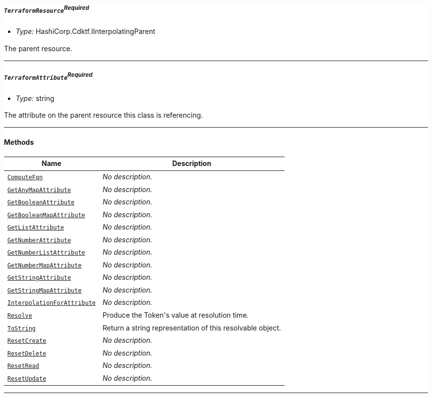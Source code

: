 
##### `TerraformResource`<sup>Required</sup> <a name="TerraformResource" id="@cdktf/provider-azurerm.springCloudAppMysqlAssociation.SpringCloudAppMysqlAssociationTimeoutsOutputReference.Initializer.parameter.terraformResource"></a>

- *Type:* HashiCorp.Cdktf.IInterpolatingParent

The parent resource.

---

##### `TerraformAttribute`<sup>Required</sup> <a name="TerraformAttribute" id="@cdktf/provider-azurerm.springCloudAppMysqlAssociation.SpringCloudAppMysqlAssociationTimeoutsOutputReference.Initializer.parameter.terraformAttribute"></a>

- *Type:* string

The attribute on the parent resource this class is referencing.

---

#### Methods <a name="Methods" id="Methods"></a>

| **Name** | **Description** |
| --- | --- |
| <code><a href="#@cdktf/provider-azurerm.springCloudAppMysqlAssociation.SpringCloudAppMysqlAssociationTimeoutsOutputReference.computeFqn">ComputeFqn</a></code> | *No description.* |
| <code><a href="#@cdktf/provider-azurerm.springCloudAppMysqlAssociation.SpringCloudAppMysqlAssociationTimeoutsOutputReference.getAnyMapAttribute">GetAnyMapAttribute</a></code> | *No description.* |
| <code><a href="#@cdktf/provider-azurerm.springCloudAppMysqlAssociation.SpringCloudAppMysqlAssociationTimeoutsOutputReference.getBooleanAttribute">GetBooleanAttribute</a></code> | *No description.* |
| <code><a href="#@cdktf/provider-azurerm.springCloudAppMysqlAssociation.SpringCloudAppMysqlAssociationTimeoutsOutputReference.getBooleanMapAttribute">GetBooleanMapAttribute</a></code> | *No description.* |
| <code><a href="#@cdktf/provider-azurerm.springCloudAppMysqlAssociation.SpringCloudAppMysqlAssociationTimeoutsOutputReference.getListAttribute">GetListAttribute</a></code> | *No description.* |
| <code><a href="#@cdktf/provider-azurerm.springCloudAppMysqlAssociation.SpringCloudAppMysqlAssociationTimeoutsOutputReference.getNumberAttribute">GetNumberAttribute</a></code> | *No description.* |
| <code><a href="#@cdktf/provider-azurerm.springCloudAppMysqlAssociation.SpringCloudAppMysqlAssociationTimeoutsOutputReference.getNumberListAttribute">GetNumberListAttribute</a></code> | *No description.* |
| <code><a href="#@cdktf/provider-azurerm.springCloudAppMysqlAssociation.SpringCloudAppMysqlAssociationTimeoutsOutputReference.getNumberMapAttribute">GetNumberMapAttribute</a></code> | *No description.* |
| <code><a href="#@cdktf/provider-azurerm.springCloudAppMysqlAssociation.SpringCloudAppMysqlAssociationTimeoutsOutputReference.getStringAttribute">GetStringAttribute</a></code> | *No description.* |
| <code><a href="#@cdktf/provider-azurerm.springCloudAppMysqlAssociation.SpringCloudAppMysqlAssociationTimeoutsOutputReference.getStringMapAttribute">GetStringMapAttribute</a></code> | *No description.* |
| <code><a href="#@cdktf/provider-azurerm.springCloudAppMysqlAssociation.SpringCloudAppMysqlAssociationTimeoutsOutputReference.interpolationForAttribute">InterpolationForAttribute</a></code> | *No description.* |
| <code><a href="#@cdktf/provider-azurerm.springCloudAppMysqlAssociation.SpringCloudAppMysqlAssociationTimeoutsOutputReference.resolve">Resolve</a></code> | Produce the Token's value at resolution time. |
| <code><a href="#@cdktf/provider-azurerm.springCloudAppMysqlAssociation.SpringCloudAppMysqlAssociationTimeoutsOutputReference.toString">ToString</a></code> | Return a string representation of this resolvable object. |
| <code><a href="#@cdktf/provider-azurerm.springCloudAppMysqlAssociation.SpringCloudAppMysqlAssociationTimeoutsOutputReference.resetCreate">ResetCreate</a></code> | *No description.* |
| <code><a href="#@cdktf/provider-azurerm.springCloudAppMysqlAssociation.SpringCloudAppMysqlAssociationTimeoutsOutputReference.resetDelete">ResetDelete</a></code> | *No description.* |
| <code><a href="#@cdktf/provider-azurerm.springCloudAppMysqlAssociation.SpringCloudAppMysqlAssociationTimeoutsOutputReference.resetRead">ResetRead</a></code> | *No description.* |
| <code><a href="#@cdktf/provider-azurerm.springCloudAppMysqlAssociation.SpringCloudAppMysqlAssociationTimeoutsOutputReference.resetUpdate">ResetUpdate</a></code> | *No description.* |

---